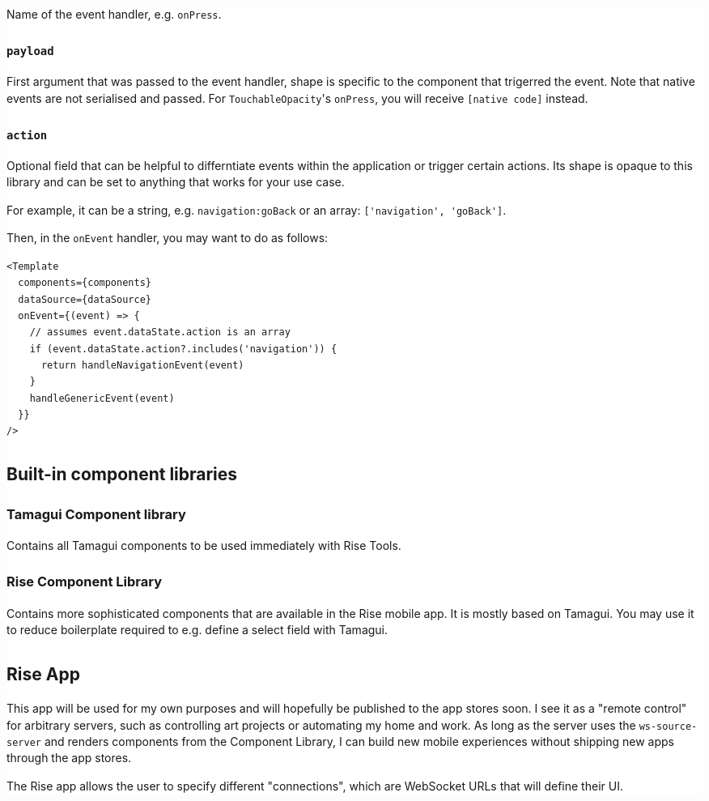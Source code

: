 Name of the event handler, e.g. `onPress`.

### `payload`

First argument that was passed to the event handler, shape is specific to the component that trigerred the event. Note that native events are not serialised and passed. For `TouchableOpacity`'s `onPress`, you will receive `[native code]` instead.

### `action`

Optional field that can be helpful to differntiate events within the application or trigger certain actions. Its shape is opaque to this library and can be set to anything that works for your use case.

For example, it can be a string, e.g. `navigation:goBack` or an array: `['navigation', 'goBack']`. 

Then, in the `onEvent` handler, you may want to do as follows:
```tsx
<Template
  components={components}
  dataSource={dataSource} 
  onEvent={(event) => {
    // assumes event.dataState.action is an array
    if (event.dataState.action?.includes('navigation')) {
      return handleNavigationEvent(event)
    }
    handleGenericEvent(event)
  }} 
/>
```

## Built-in component libraries

### Tamagui Component library

Contains all Tamagui components to be used immediately with Rise Tools. 

### Rise Component Library

Contains more sophisticated components that are available in the Rise mobile app. It is mostly based on Tamagui. You may use it to reduce boilerplate required to e.g. define a select field with Tamagui.

## Rise App

This app will be used for my own purposes and will hopefully be published to the app stores soon. I see it as a "remote control" for arbitrary servers, such as controlling art projects or automating my home and work. As long as the server uses the `ws-source-server` and renders components from the Component Library, I can build new mobile experiences without shipping new apps through the app stores.

The Rise app allows the user to specify different "connections", which are WebSocket URLs that will define their UI.
